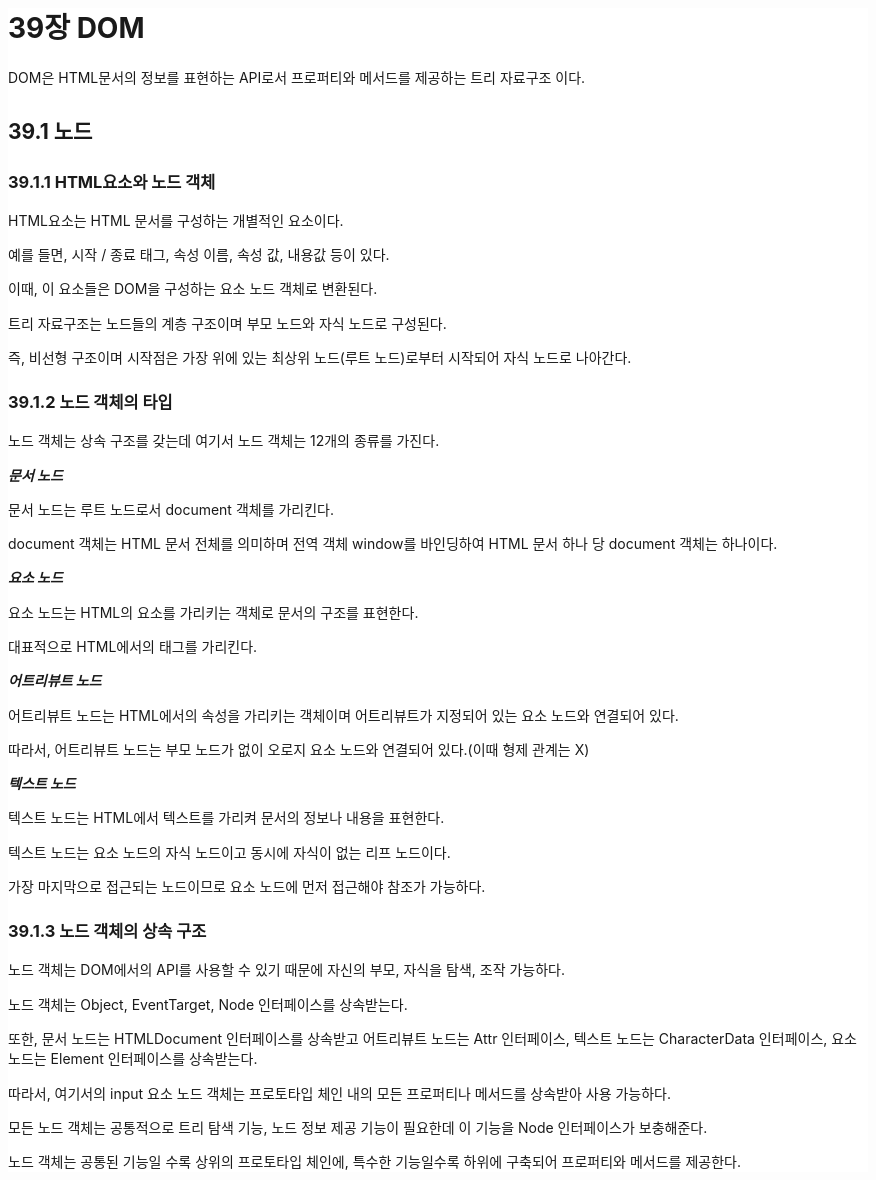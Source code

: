 # 39장 DOM
DOM은 HTML문서의 정보를 표현하는 API로서 프로퍼티와 메서드를 제공하는 트리 자료구조 이다.

## 39.1 노드
### 39.1.1 HTML요소와 노드 객체
HTML요소는 HTML 문서를 구성하는 개별적인 요소이다.

예를 들면, 시작 / 종료 태그, 속성 이름, 속성 값, 내용값 등이 있다.

이때, 이 요소들은 DOM을 구성하는 요소 노드 객체로 변환된다. 

트리 자료구조는 노드들의 계층 구조이며 부모 노드와 자식 노드로 구성된다.

즉, 비선형 구조이며 시작점은 가장 위에 있는 최상위 노드(루트 노드)로부터 시작되어 자식 노드로 나아간다.

### 39.1.2 노드 객체의 타입
노드 객체는 상속 구조를 갖는데 여기서 노드 객체는 12개의 종류를 가진다.

***문서 노드***

문서 노드는 루트 노드로서 document 객체를 가리킨다. 

document 객체는 HTML 문서 전체를 의미하며 전역 객체 window를 바인딩하여 HTML 문서 하나 당 document 객체는 하나이다.

***요소 노드***

요소 노드는 HTML의 요소를 가리키는 객체로 문서의 구조를 표현한다.

대표적으로 HTML에서의 태그를 가리킨다.

***어트리뷰트 노드***

어트리뷰트 노드는 HTML에서의 속성을 가리키는 객체이며 어트리뷰트가 지정되어 있는 요소 노드와 연결되어 있다.

따라서, 어트리뷰트 노드는 부모 노드가 없이 오로지 요소 노드와 연결되어 있다.(이때 형제 관계는 X)

***텍스트 노드***

텍스트 노드는 HTML에서 텍스트를 가리켜 문서의 정보나 내용을 표현한다.

텍스트 노드는 요소 노드의 자식 노드이고 동시에 자식이 없는 리프 노드이다.

가장 마지막으로 접근되는 노드이므로 요소 노드에 먼저 접근해야 참조가 가능하다.

### 39.1.3 노드 객체의 상속 구조

노드 객체는 DOM에서의 API를 사용할 수 있기 때문에 자신의 부모, 자식을 탐색, 조작 가능하다.

노드 객체는 Object, EventTarget, Node 인터페이스를 상속받는다.

또한, 문서 노드는 HTMLDocument 인터페이스를 상속받고 어트리뷰트 노드는 Attr 인터페이스, 텍스트 노드는 CharacterData 인터페이스, 요소 노드는 Element 인터페이스를 상속받는다.

따라서, 여기서의 input 요소 노드 객체는 프로토타입 체인 내의 모든 프로퍼티나 메서드를 상속받아 사용 가능하다.

모든 노드 객체는 공통적으로 트리 탐색 기능, 노드 정보 제공 기능이 필요한데 이 기능을 Node 인터페이스가 보충해준다.

노드 객체는 공통된 기능일 수록 상위의 프로토타입 체인에, 특수한 기능일수록 하위에 구축되어 프로퍼티와 메서드를 제공한다. 
